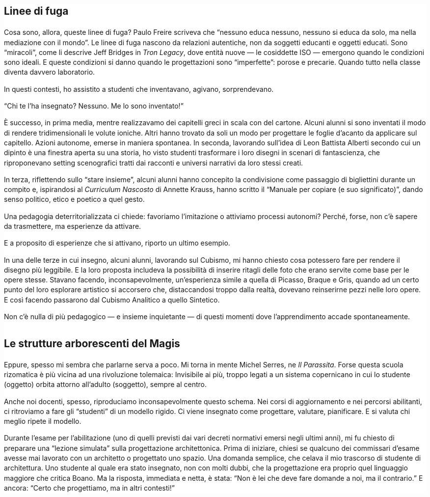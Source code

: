 ## Linee di fuga

Cosa sono, allora, queste linee di fuga? Paulo Freire scriveva che “nessuno educa nessuno, nessuno si educa da solo, ma nella mediazione con il mondo”. Le linee di fuga nascono da relazioni autentiche, non da soggetti educanti e oggetti educati. Sono “miracoli”, come li descrive Jeff Bridges in *Tron Legacy*, dove entità nuove — le cosiddette ISO — emergono quando le condizioni sono ideali. E queste condizioni si danno quando le progettazioni sono “imperfette”: porose e precarie. Quando tutto nella classe diventa davvero laboratorio.

In questi contesti, ho assistito a studenti che inventavano, agivano, sorprendevano.

“Chi te l’ha insegnato? Nessuno. Me lo sono inventato!”

È successo, in prima media, mentre realizzavamo dei capitelli greci in scala con del cartone. Alcuni alunni si sono inventati il modo di rendere tridimensionali le volute ioniche. Altri hanno trovato da soli un modo per progettare le foglie d’acanto da applicare sul capitello. Azioni autonome, emerse in maniera spontanea. In seconda, lavorando sull’idea di Leon Battista Alberti secondo cui un dipinto è una finestra aperta su una storia, ho visto studenti trasformare i loro disegni in scenari di fantascienza, che riproponevano setting scenografici tratti dai racconti e universi narrativi da loro stessi creati. 

In terza, riflettendo sullo “stare insieme”, alcuni alunni hanno concepito la condivisione come passaggio di bigliettini durante un compito e, ispirandosi al *Curriculum Nascosto* di Annette Krauss, hanno scritto il “Manuale per copiare (e suo significato)”, dando senso politico, etico e poetico a quel gesto. 

Una pedagogia deterritorializzata ci chiede: favoriamo l’imitazione o attiviamo processi autonomi? Perché, forse, non c’è sapere da trasmettere, ma esperienze da attivare.

E a proposito di esperienze che si attivano, riporto un ultimo esempio. 

In una delle terze in cui insegno, alcuni alunni, lavorando sul Cubismo, mi hanno chiesto cosa potessero fare per rendere il disegno più leggibile. E la loro proposta includeva la possibilità di inserire ritagli delle foto che erano servite come base per le opere stesse. Stavano facendo, inconsapevolmente, un’esperienza simile a quella di Picasso, Braque e Gris, quando ad un certo punto del loro esplorare artistico si accorsero che, distaccandosi troppo dalla realtà, dovevano reinserirne pezzi nelle loro opere. E così facendo passarono dal Cubismo Analitico a quello Sintetico.

Non c’è nulla di più pedagogico — e insieme inquietante — di questi momenti dove l’apprendimento accade spontaneamente. 

## Le strutture arborescenti del Magis

Eppure, spesso mi sembra che parlarne serva a poco. Mi torna in mente Michel Serres, ne *Il Parassita*. Forse questa scuola rizomatica è più vicina ad una rivoluzione tolemaica: Invisibile ai più, troppo legati a un sistema copernicano in cui lo studente (oggetto) orbita attorno all’adulto (soggetto), sempre al centro.

Anche noi docenti, spesso, riproduciamo inconsapevolmente questo schema. Nei corsi di aggiornamento e nei percorsi abilitanti, ci ritroviamo a fare gli “studenti” di un modello rigido. Ci viene insegnato come progettare, valutare, pianificare. E si valuta chi meglio ripete il modello.

Durante l’esame per l’abilitazione (uno di quelli previsti dai vari decreti normativi emersi negli ultimi anni), mi fu chiesto di  preparare una “lezione simulata” sulla progettazione architettonica. Prima di iniziare, chiesi se qualcuno dei commissari d’esame avesse mai lavorato con un architetto o progettato uno spazio. Una domanda semplice, che celava il mio trascorso di studente di architettura. Uno studente al quale era stato insegnato, non con molti dubbi, che la progettazione era proprio quel linguaggio maggiore che critica Boano. Ma la risposta, immediata e netta, è stata: “Non è lei che deve fare domande a noi, ma il contrario.” E ancora: “Certo che progettiamo, ma in altri contesti!”
